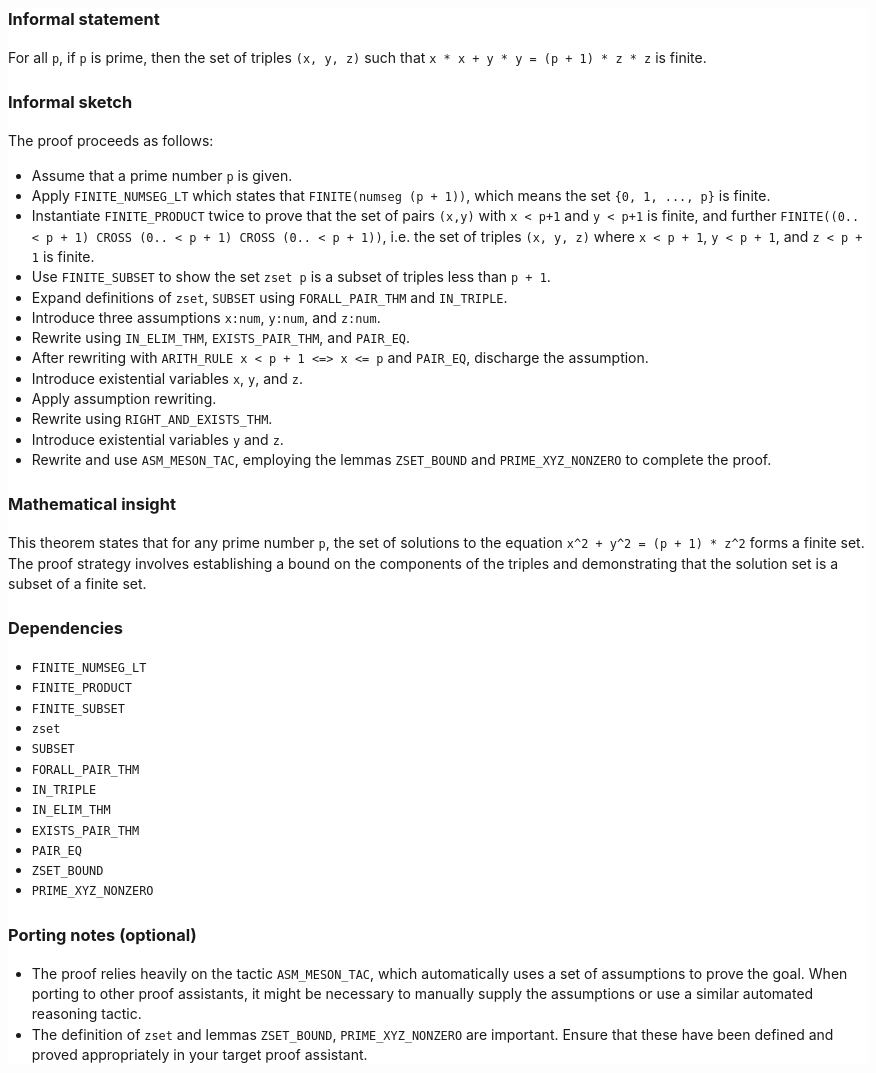 ### Informal statement
For all `p`, if `p` is prime, then the set of triples `(x, y, z)` such that `x * x + y * y = (p + 1) * z * z` is finite.

### Informal sketch
The proof proceeds as follows:
- Assume that a prime number `p` is given.
- Apply `FINITE_NUMSEG_LT` which states that `FINITE(numseg (p + 1))`, which means the set `{0, 1, ..., p}` is finite.
- Instantiate `FINITE_PRODUCT` twice to prove that the set of pairs `(x,y)` with `x < p+1` and `y < p+1` is finite, and further `FINITE((0.. < p + 1) CROSS (0.. < p + 1) CROSS (0.. < p + 1))`, i.e. the set of triples `(x, y, z)` where `x < p + 1`, `y < p + 1`, and `z < p + 1` is finite.
- Use `FINITE_SUBSET` to show the set `zset p` is a subset of triples less than `p + 1`.
- Expand definitions of `zset`, `SUBSET` using `FORALL_PAIR_THM` and `IN_TRIPLE`.
- Introduce three assumptions `x:num`, `y:num`, and `z:num`.
- Rewrite using `IN_ELIM_THM`, `EXISTS_PAIR_THM`, and `PAIR_EQ`.
- After rewriting with `ARITH_RULE x < p + 1 <=> x <= p` and `PAIR_EQ`, discharge the assumption.
- Introduce existential variables `x`, `y`, and `z`.
- Apply assumption rewriting.
- Rewrite using `RIGHT_AND_EXISTS_THM`.
- Introduce existential variables `y` and `z`.
- Rewrite and use `ASM_MESON_TAC`, employing the lemmas `ZSET_BOUND` and `PRIME_XYZ_NONZERO` to complete the proof.

### Mathematical insight
This theorem states that for any prime number `p`, the set of solutions to the equation `x^2 + y^2 = (p + 1) * z^2` forms a finite set. The proof strategy involves establishing a bound on the components of the triples and demonstrating that the solution set is a subset of a finite set.

### Dependencies
- `FINITE_NUMSEG_LT`
- `FINITE_PRODUCT`
- `FINITE_SUBSET`
- `zset`
- `SUBSET`
- `FORALL_PAIR_THM`
- `IN_TRIPLE`
- `IN_ELIM_THM`
- `EXISTS_PAIR_THM`
- `PAIR_EQ`
- `ZSET_BOUND`
- `PRIME_XYZ_NONZERO`

### Porting notes (optional)
- The proof relies heavily on the tactic `ASM_MESON_TAC`, which automatically uses a set of assumptions to prove the goal. When porting to other proof assistants, it might be necessary to manually supply the assumptions or use a similar automated reasoning tactic.
- The definition of `zset` and lemmas `ZSET_BOUND`, `PRIME_XYZ_NONZERO` are important. Ensure that these have been defined and proved appropriately in your target proof assistant.
